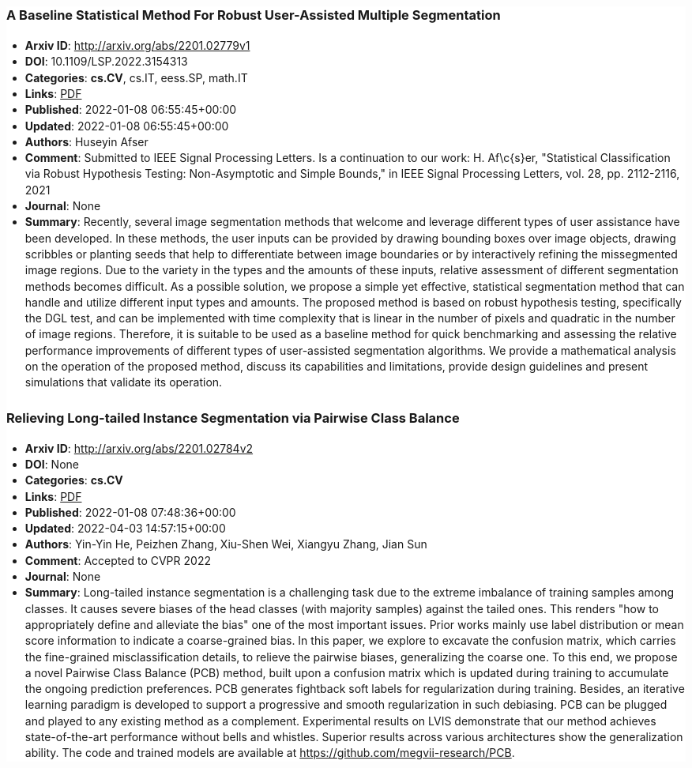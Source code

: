 

### A Baseline Statistical Method For Robust User-Assisted Multiple Segmentation
- **Arxiv ID**: http://arxiv.org/abs/2201.02779v1
- **DOI**: 10.1109/LSP.2022.3154313
- **Categories**: **cs.CV**, cs.IT, eess.SP, math.IT
- **Links**: [PDF](http://arxiv.org/pdf/2201.02779v1)
- **Published**: 2022-01-08 06:55:45+00:00
- **Updated**: 2022-01-08 06:55:45+00:00
- **Authors**: Huseyin Afser
- **Comment**: Submitted to IEEE Signal Processing Letters. Is a continuation to our
  work: H. Af\c{s}er, "Statistical Classification via Robust Hypothesis
  Testing: Non-Asymptotic and Simple Bounds," in IEEE Signal Processing
  Letters, vol. 28, pp. 2112-2116, 2021
- **Journal**: None
- **Summary**: Recently, several image segmentation methods that welcome and leverage different types of user assistance have been developed. In these methods, the user inputs can be provided by drawing bounding boxes over image objects, drawing scribbles or planting seeds that help to differentiate between image boundaries or by interactively refining the missegmented image regions. Due to the variety in the types and the amounts of these inputs, relative assessment of different segmentation methods becomes difficult. As a possible solution, we propose a simple yet effective, statistical segmentation method that can handle and utilize different input types and amounts. The proposed method is based on robust hypothesis testing, specifically the DGL test, and can be implemented with time complexity that is linear in the number of pixels and quadratic in the number of image regions. Therefore, it is suitable to be used as a baseline method for quick benchmarking and assessing the relative performance improvements of different types of user-assisted segmentation algorithms. We provide a mathematical analysis on the operation of the proposed method, discuss its capabilities and limitations, provide design guidelines and present simulations that validate its operation.



### Relieving Long-tailed Instance Segmentation via Pairwise Class Balance
- **Arxiv ID**: http://arxiv.org/abs/2201.02784v2
- **DOI**: None
- **Categories**: **cs.CV**
- **Links**: [PDF](http://arxiv.org/pdf/2201.02784v2)
- **Published**: 2022-01-08 07:48:36+00:00
- **Updated**: 2022-04-03 14:57:15+00:00
- **Authors**: Yin-Yin He, Peizhen Zhang, Xiu-Shen Wei, Xiangyu Zhang, Jian Sun
- **Comment**: Accepted to CVPR 2022
- **Journal**: None
- **Summary**: Long-tailed instance segmentation is a challenging task due to the extreme imbalance of training samples among classes. It causes severe biases of the head classes (with majority samples) against the tailed ones. This renders "how to appropriately define and alleviate the bias" one of the most important issues. Prior works mainly use label distribution or mean score information to indicate a coarse-grained bias. In this paper, we explore to excavate the confusion matrix, which carries the fine-grained misclassification details, to relieve the pairwise biases, generalizing the coarse one. To this end, we propose a novel Pairwise Class Balance (PCB) method, built upon a confusion matrix which is updated during training to accumulate the ongoing prediction preferences. PCB generates fightback soft labels for regularization during training. Besides, an iterative learning paradigm is developed to support a progressive and smooth regularization in such debiasing. PCB can be plugged and played to any existing method as a complement. Experimental results on LVIS demonstrate that our method achieves state-of-the-art performance without bells and whistles. Superior results across various architectures show the generalization ability. The code and trained models are available at https://github.com/megvii-research/PCB.
